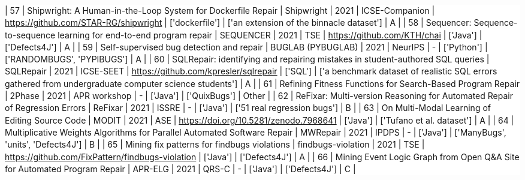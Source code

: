 |  57 | Shipwright: A Human-in-the-Loop System for Dockerfile Repair                                                                                 | Shipwright                    |   2021 | ICSE-Companion                                                                                     | https://github.com/STAR-RG/shipwright                                         | ['dockerfile']                        | ['an extension of the binnacle dataset']                                                                                                                      | A          |
|  58 | Sequencer: Sequence-to-sequence learning for end-to-end program repair                                                                       | SEQUENCER                     |   2021 | TSE                                                                                                | https://github.com/KTH/chai                                                   | ['Java']                              | ['Defects4J']                                                                                                                                                 | A          |
|  59 | Self-supervised bug detection and repair                                                                                                     | BUGLAB (PYBUGLAB)             |   2021 | NeurIPS                                                                                            | -                                                                             | ['Python']                            | ['RANDOMBUGS', 'PYPIBUGS']                                                                                                                                    | A          |
|  60 | SQLRepair: identifying and repairing mistakes in student-authored SQL queries                                                                | SQLRepair                     |   2021 | ICSE-SEET                                                                                          | https://github.com/kpresler/sqlrepair                                         | ['SQL']                               | ['a benchmark dataset of realistic SQL errors gathered from undergraduate computer science students']                                                         | A          |
|  61 | Refining Fitness Functions for Search-Based Program Repair                                                                                   | 2Phase                        |   2021 | APR workshop                                                                                       | -                                                                             | ['Java']                              | ['QuixBugs']                                                                                                                                                  | Other      |
|  62 | ReFixar: Multi-version Reasoning for Automated Repair of Regression Errors                                                                   | ReFixar                       |   2021 | ISSRE                                                                                              | -                                                                             | ['Java']                              | ['51 real regression bugs']                                                                                                                                   | B          |
|  63 | On Multi-Modal Learning of Editing Source Code                                                                                               | MODIT                         |   2021 | ASE                                                                                                | https://doi.org/10.5281/zenodo.7968641                                        | ['Java']                              | ['Tufano et al. dataset']                                                                                                                                     | A          |
|  64 | Multiplicative Weights Algorithms for Parallel Automated Software Repair                                                                     | MWRepair                      |   2021 | IPDPS                                                                                              | -                                                                             | ['Java']                              | ['ManyBugs', 'units', 'Defects4J']                                                                                                                            | B          |
|  65 | Mining fix patterns for findbugs violations                                                                                                  | findbugs-violation            |   2021 | TSE                                                                                                | https://github.com/FixPattern/findbugs-violation                              | ['Java']                              | ['Defects4J']                                                                                                                                                 | A          |
|  66 | Mining Event Logic Graph from Open Q\&A Site for Automated Program Repair                                                                    | APR-ELG                       |   2021 | QRS-C                                                                                              | -                                                                             | ['Java']                              | ['Defects4J']                                                                                                                                                 | C          |